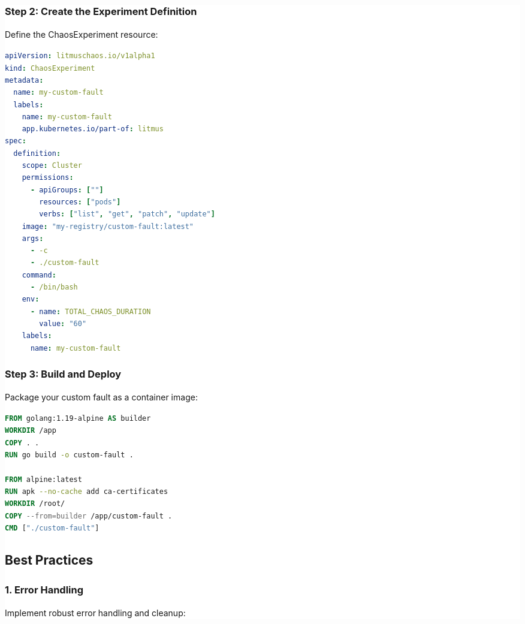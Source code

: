 ### Step 2: Create the Experiment Definition
Define the ChaosExperiment resource:

```yaml
apiVersion: litmuschaos.io/v1alpha1
kind: ChaosExperiment
metadata:
  name: my-custom-fault
  labels:
    name: my-custom-fault
    app.kubernetes.io/part-of: litmus
spec:
  definition:
    scope: Cluster
    permissions:
      - apiGroups: [""]
        resources: ["pods"]
        verbs: ["list", "get", "patch", "update"]
    image: "my-registry/custom-fault:latest"
    args:
      - -c
      - ./custom-fault
    command:
      - /bin/bash
    env:
      - name: TOTAL_CHAOS_DURATION
        value: "60"
    labels:
      name: my-custom-fault
```

### Step 3: Build and Deploy
Package your custom fault as a container image:

```dockerfile
FROM golang:1.19-alpine AS builder
WORKDIR /app
COPY . .
RUN go build -o custom-fault .

FROM alpine:latest
RUN apk --no-cache add ca-certificates
WORKDIR /root/
COPY --from=builder /app/custom-fault .
CMD ["./custom-fault"]
```

## Best Practices

### 1. Error Handling
Implement robust error handling and cleanup:

